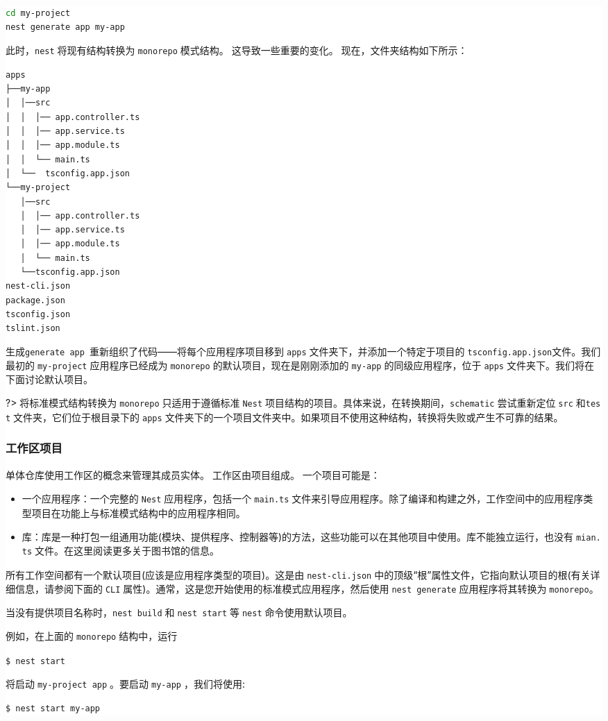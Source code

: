 ```bash
cd my-project
nest generate app my-app
```

此时，`nest` 将现有结构转换为 `monorepo` 模式结构。 这导致一些重要的变化。 现在，文件夹结构如下所示：

```bash 
apps
├──my-app
│  │──src
│  │  │── app.controller.ts
│  │  │── app.service.ts
│  │  │── app.module.ts
│  │  └── main.ts
│  └──  tsconfig.app.json
└──my-project
   │──src
   │  │── app.controller.ts
   │  │── app.service.ts
   │  │── app.module.ts
   │  └── main.ts
   └──tsconfig.app.json
nest-cli.json
package.json
tsconfig.json
tslint.json
```

生成`generate app `重新组织了代码——将每个应用程序项目移到 `apps` 文件夹下，并添加一个特定于项目的 `tsconfig.app.json`文件。我们最初的 `my-project` 应用程序已经成为 `monorepo` 的默认项目，现在是刚刚添加的 `my-app` 的同级应用程序，位于 `apps` 文件夹下。我们将在下面讨论默认项目。

?> 将标准模式结构转换为 `monorepo` 只适用于遵循标准 `Nest` 项目结构的项目。具体来说，在转换期间，`schematic` 尝试重新定位 `src` 和`test` 文件夹，它们位于根目录下的 `apps` 文件夹下的一个项目文件夹中。如果项目不使用这种结构，转换将失败或产生不可靠的结果。

###  工作区项目

单体仓库使用工作区的概念来管理其成员实体。 工作区由项目组成。 一个项目可能是：

- 一个应用程序：一个完整的 `Nest` 应用程序，包括一个 `main.ts` 文件来引导应用程序。除了编译和构建之外，工作空间中的应用程序类型项目在功能上与标准模式结构中的应用程序相同。

- 库：库是一种打包一组通用功能(模块、提供程序、控制器等)的方法，这些功能可以在其他项目中使用。库不能独立运行，也没有 `mian.ts` 文件。在这里阅读更多关于图书馆的信息。

所有工作空间都有一个默认项目(应该是应用程序类型的项目)。这是由 `nest-cli.json` 中的顶级“根”属性文件，它指向默认项目的根(有关详细信息，请参阅下面的 `CLI` 属性)。通常，这是您开始使用的标准模式应用程序，然后使用 `nest generate` 应用程序将其转换为 `monorepo`。

当没有提供项目名称时，`nest build` 和 `nest start` 等 `nest` 命令使用默认项目。

例如，在上面的 `monorepo` 结构中，运行

```bash
$ nest start
```

将启动 `my-project app` 。要启动 `my-app` ，我们将使用:

```bash
$ nest start my-app
```

